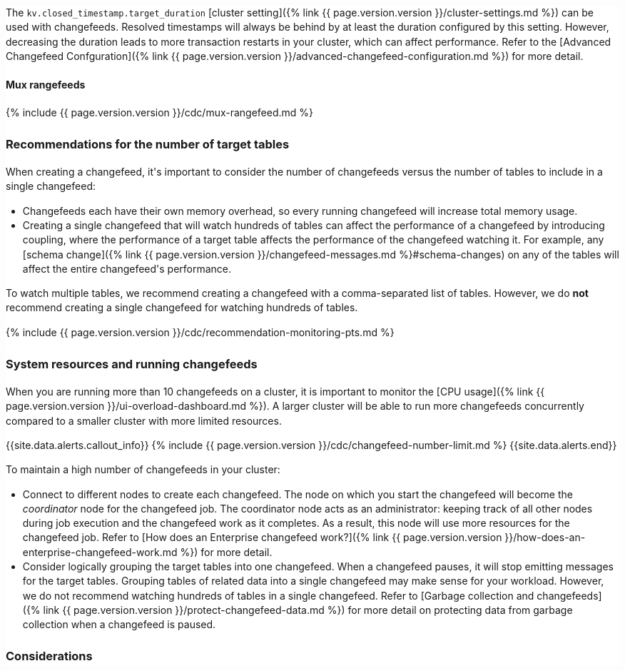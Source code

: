 The `kv.closed_timestamp.target_duration` [cluster setting]({% link {{ page.version.version }}/cluster-settings.md %}) can be used with changefeeds. Resolved timestamps will always be behind by at least the duration configured by this setting. However, decreasing the duration leads to more transaction restarts in your cluster, which can affect performance. Refer to the [Advanced Changefeed Confguration]({% link {{ page.version.version }}/advanced-changefeed-configuration.md %}) for more detail.

#### Mux rangefeeds

{% include {{ page.version.version }}/cdc/mux-rangefeed.md %}

### Recommendations for the number of target tables

When creating a changefeed, it's important to consider the number of changefeeds versus the number of tables to include in a single changefeed:

- Changefeeds each have their own memory overhead, so every running changefeed will increase total memory usage.
- Creating a single changefeed that will watch hundreds of tables can affect the performance of a changefeed by introducing coupling, where the performance of a target table affects the performance of the changefeed watching it. For example, any [schema change]({% link {{ page.version.version }}/changefeed-messages.md %}#schema-changes) on any of the tables will affect the entire changefeed's performance.

To watch multiple tables, we recommend creating a changefeed with a comma-separated list of tables. However, we do **not** recommend creating a single changefeed for watching hundreds of tables.

{% include {{ page.version.version }}/cdc/recommendation-monitoring-pts.md %}

### System resources and running changefeeds

When you are running more than 10 changefeeds on a cluster, it is important to monitor the [CPU usage]({% link {{ page.version.version }}/ui-overload-dashboard.md %}). A larger cluster will be able to run more changefeeds concurrently compared to a smaller cluster with more limited resources.

{{site.data.alerts.callout_info}}
{% include {{ page.version.version }}/cdc/changefeed-number-limit.md %}
{{site.data.alerts.end}}

To maintain a high number of changefeeds in your cluster:

- Connect to different nodes to create each changefeed. The node on which you start the changefeed will become the _coordinator_ node for the changefeed job. The coordinator node acts as an administrator: keeping track of all other nodes during job execution and the changefeed work as it completes. As a result, this node will use more resources for the changefeed job. Refer to [How does an Enterprise changefeed work?]({% link {{ page.version.version }}/how-does-an-enterprise-changefeed-work.md %}) for more detail.
- Consider logically grouping the target tables into one changefeed. When a changefeed pauses, it will stop emitting messages for the target tables. Grouping tables of related data into a single changefeed may make sense for your workload. However, we do not recommend watching hundreds of tables in a single changefeed. Refer to [Garbage collection and changefeeds]({% link {{ page.version.version }}/protect-changefeed-data.md %}) for more detail on protecting data from garbage collection when a changefeed is paused.

### Considerations
